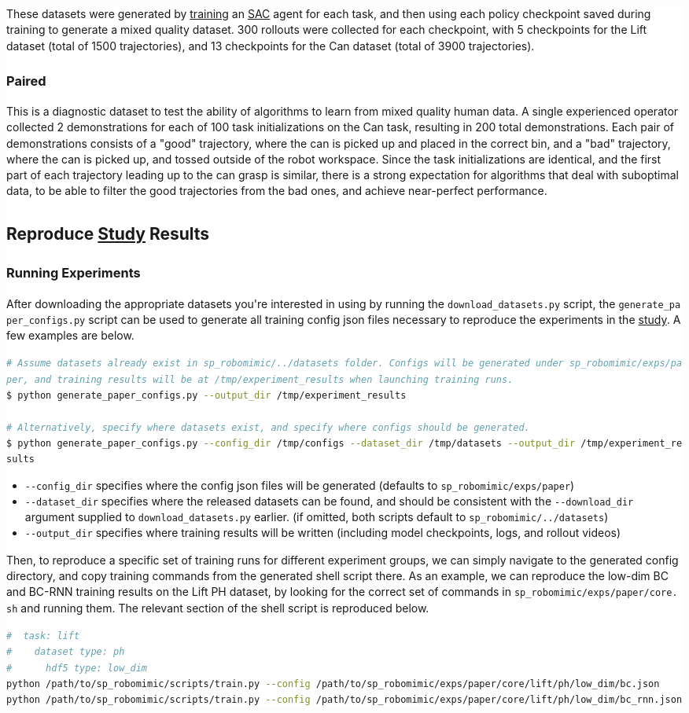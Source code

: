 These datasets were generated by [training](https://github.com/ARISE-Initiative/robosuite-benchmark) an [SAC](https://arxiv.org/abs/1801.01290) agent for each task, and then using each policy checkpoint saved during training to generate a mixed quality dataset. 300 rollouts were collected for each checkpoint, with 5 checkpoints for the Lift dataset (total of 1500 trajectories), and 13 checkpoints for the Can dataset (total of 3900 trajectories).

### Paired

This is a diagnostic dataset to test the ability of algorithms to learn from mixed quality human data. A single experienced operator collected 2 demonstrations for each of 100 task initializations on the Can task, resulting in 200 total demonstrations. Each pair of demonstrations consists of a "good" trajectory, where the can is picked up and placed in the correct bin, and a "bad" trajectory, where the can is picked up, and tossed outside of the robot workspace. Since the task initializations are identical, and the first part of each trajectory leading up to the can grasp is similar, there is a strong expectation for algorithms that deal with suboptimal data, to be able to filter the good trajectories from the bad ones, and achieve near-perfect performance.

## Reproduce [Study](https://sp_robomimic.github.io/study/) Results

### Running Experiments

After downloading the appropriate datasets you're interested in using by running the `download_datasets.py` script, the `generate_paper_configs.py` script can be used to generate all training config json files necessary to reproduce the experiments in the [study](https://sp_robomimic.github.io/study/). A few examples are below.

```sh
# Assume datasets already exist in sp_robomimic/../datasets folder. Configs will be generated under sp_robomimic/exps/paper, and training results will be at /tmp/experiment_results when launching training runs.
$ python generate_paper_configs.py --output_dir /tmp/experiment_results

# Alternatively, specify where datasets exist, and specify where configs should be generated.
$ python generate_paper_configs.py --config_dir /tmp/configs --dataset_dir /tmp/datasets --output_dir /tmp/experiment_results
```

- `--config_dir` specifies where the config json files will be generated (defaults to `sp_robomimic/exps/paper`)
- `--dataset_dir` specifies where the released datasets can be found, and should be consistent with the `--download_dir` argument supplied to `download_datasets.py` earlier. (if omitted, both scripts default to `sp_robomimic/../datasets`)
- `--output_dir` specifies where training results will be written (including model checkpoints, logs, and rollout videos)

Then, to reproduce a specific set of training runs for different experiment groups, we can simply navigate to the generated config directory, and copy training commands from the generated shell script there. As an example, we can reproduce the low-dim BC and BC-RNN training results on the Lift PH dataset, by looking for the correct set of commands in `sp_robomimic/exps/paper/core.sh` and running them. The relevant section of the shell script is reproduced below.

```bash
#  task: lift
#    dataset type: ph
#      hdf5 type: low_dim
python /path/to/sp_robomimic/scripts/train.py --config /path/to/sp_robomimic/exps/paper/core/lift/ph/low_dim/bc.json
python /path/to/sp_robomimic/scripts/train.py --config /path/to/sp_robomimic/exps/paper/core/lift/ph/low_dim/bc_rnn.json
```
